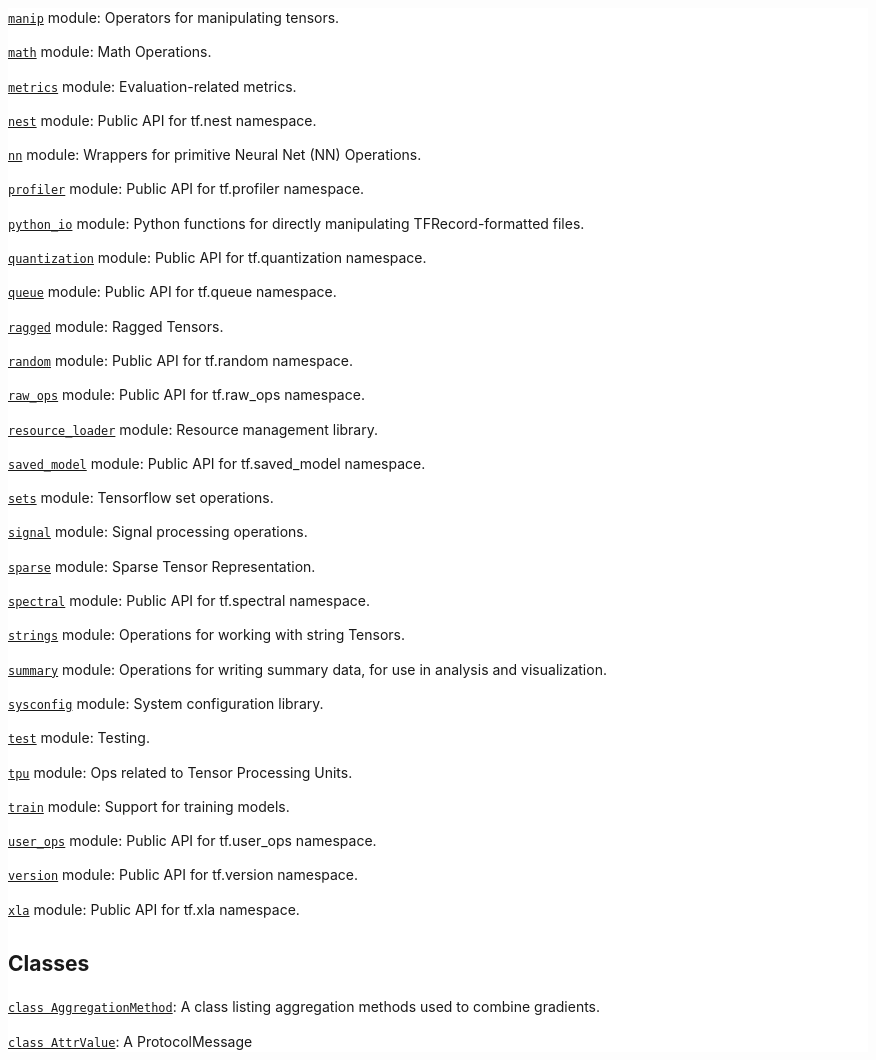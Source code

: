 [`manip`](../../tf/compat/v1/manip.md) module: Operators for manipulating tensors.

[`math`](../../tf/compat/v1/math.md) module: Math Operations.

[`metrics`](../../tf/compat/v1/metrics.md) module: Evaluation-related metrics.

[`nest`](../../tf/compat/v1/nest.md) module: Public API for tf.nest namespace.

[`nn`](../../tf/compat/v1/nn.md) module: Wrappers for primitive Neural Net (NN) Operations.

[`profiler`](../../tf/compat/v1/profiler.md) module: Public API for tf.profiler namespace.

[`python_io`](../../tf/compat/v1/python_io.md) module: Python functions for directly manipulating TFRecord-formatted files.

[`quantization`](../../tf/compat/v1/quantization.md) module: Public API for tf.quantization namespace.

[`queue`](../../tf/compat/v1/queue.md) module: Public API for tf.queue namespace.

[`ragged`](../../tf/compat/v1/ragged.md) module: Ragged Tensors.

[`random`](../../tf/compat/v1/random.md) module: Public API for tf.random namespace.

[`raw_ops`](../../tf/compat/v1/raw_ops.md) module: Public API for tf.raw_ops namespace.

[`resource_loader`](../../tf/compat/v1/resource_loader.md) module: Resource management library.

[`saved_model`](../../tf/compat/v1/saved_model.md) module: Public API for tf.saved_model namespace.

[`sets`](../../tf/compat/v1/sets.md) module: Tensorflow set operations.

[`signal`](../../tf/compat/v1/signal.md) module: Signal processing operations.

[`sparse`](../../tf/compat/v1/sparse.md) module: Sparse Tensor Representation.

[`spectral`](../../tf/compat/v1/spectral.md) module: Public API for tf.spectral namespace.

[`strings`](../../tf/compat/v1/strings.md) module: Operations for working with string Tensors.

[`summary`](../../tf/compat/v1/summary.md) module: Operations for writing summary data, for use in analysis and visualization.

[`sysconfig`](../../tf/compat/v1/sysconfig.md) module: System configuration library.

[`test`](../../tf/compat/v1/test.md) module: Testing.

[`tpu`](../../tf/compat/v1/tpu.md) module: Ops related to Tensor Processing Units.

[`train`](../../tf/compat/v1/train.md) module: Support for training models.

[`user_ops`](../../tf/compat/v1/user_ops.md) module: Public API for tf.user_ops namespace.

[`version`](../../tf/compat/v1/version.md) module: Public API for tf.version namespace.

[`xla`](../../tf/compat/v1/xla.md) module: Public API for tf.xla namespace.

## Classes

[`class AggregationMethod`](../../tf/AggregationMethod.md): A class listing aggregation methods used to combine gradients.

[`class AttrValue`](../../tf/compat/v1/AttrValue.md): A ProtocolMessage

